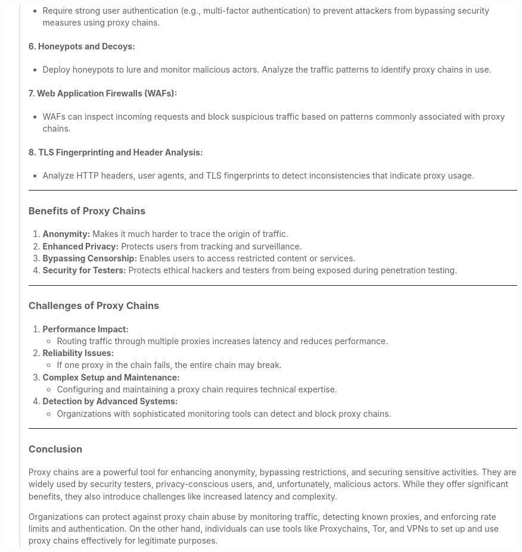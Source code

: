 > - Require strong user authentication (e.g., multi-factor authentication) to prevent attackers from bypassing security measures using proxy chains.
> 
> #### 6. **Honeypots and Decoys:**
> 
> - Deploy honeypots to lure and monitor malicious actors. Analyze the traffic patterns to identify proxy chains in use.
> 
> #### 7. **Web Application Firewalls (WAFs):**
> 
> - WAFs can inspect incoming requests and block suspicious traffic based on patterns commonly associated with proxy chains.
> 
> #### 8. **TLS Fingerprinting and Header Analysis:**
> 
> - Analyze HTTP headers, user agents, and TLS fingerprints to detect inconsistencies that indicate proxy usage.
> 
> ---
> 
> ### **Benefits of Proxy Chains**
> 
> 1. **Anonymity:** Makes it much harder to trace the origin of traffic.
> 2. **Enhanced Privacy:** Protects users from tracking and surveillance.
> 3. **Bypassing Censorship:** Enables users to access restricted content or services.
> 4. **Security for Testers:** Protects ethical hackers and testers from being exposed during penetration testing.
> 
> ---
> 
> ### **Challenges of Proxy Chains**
> 
> 1. **Performance Impact:**
>     - Routing traffic through multiple proxies increases latency and reduces performance.
> 2. **Reliability Issues:**
>     - If one proxy in the chain fails, the entire chain may break.
> 3. **Complex Setup and Maintenance:**
>     - Configuring and maintaining a proxy chain requires technical expertise.
> 4. **Detection by Advanced Systems:**
>     - Organizations with sophisticated monitoring tools can detect and block proxy chains.
> 
> ---
> 
> ### **Conclusion**
> 
> Proxy chains are a powerful tool for enhancing anonymity, bypassing restrictions, and securing sensitive activities. They are widely used by security testers, privacy-conscious users, and, unfortunately, malicious actors. While they offer significant benefits, they also introduce challenges like increased latency and complexity.
> 
> Organizations can protect against proxy chain abuse by monitoring traffic, detecting known proxies, and enforcing rate limits and authentication. On the other hand, individuals can use tools like Proxychains, Tor, and VPNs to set up and use proxy chains effectively for legitimate purposes.